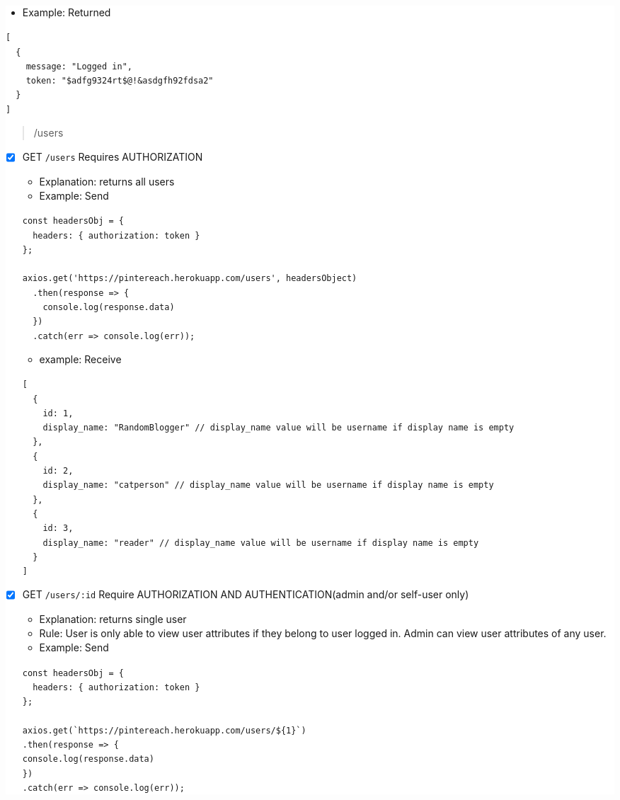   - Example: Returned

  ```
  [
    {
      message: "Logged in",
      token: "$adfg9324rt$@!&asdgfh92fdsa2"
    }
  ]
  ```

> /users <a name="UsersEnd"></a>

- [x] GET `/users` Requires AUTHORIZATION

  - Explanation: returns all users
  - Example: Send

  ```
  const headersObj = {
    headers: { authorization: token }
  };

  axios.get('https://pintereach.herokuapp.com/users', headersObject)
    .then(response => {
      console.log(response.data)
    })
    .catch(err => console.log(err));
  ```

  - example: Receive

  ```
  [
    {
      id: 1,
      display_name: "RandomBlogger" // display_name value will be username if display name is empty
    },
    {
      id: 2,
      display_name: "catperson" // display_name value will be username if display name is empty
    },
    {
      id: 3,
      display_name: "reader" // display_name value will be username if display name is empty
    }
  ]
  ```

- [x] GET `/users/:id` Require AUTHORIZATION AND AUTHENTICATION(admin and/or self-user only)

  - Explanation: returns single user
  - Rule: User is only able to view user attributes if they belong to user logged in. Admin can view user attributes of any user.
  - Example: Send

  ```
  const headersObj = {
    headers: { authorization: token }
  };

  axios.get(`https://pintereach.herokuapp.com/users/${1}`)
  .then(response => {
  console.log(response.data)
  })
  .catch(err => console.log(err));
  ```
